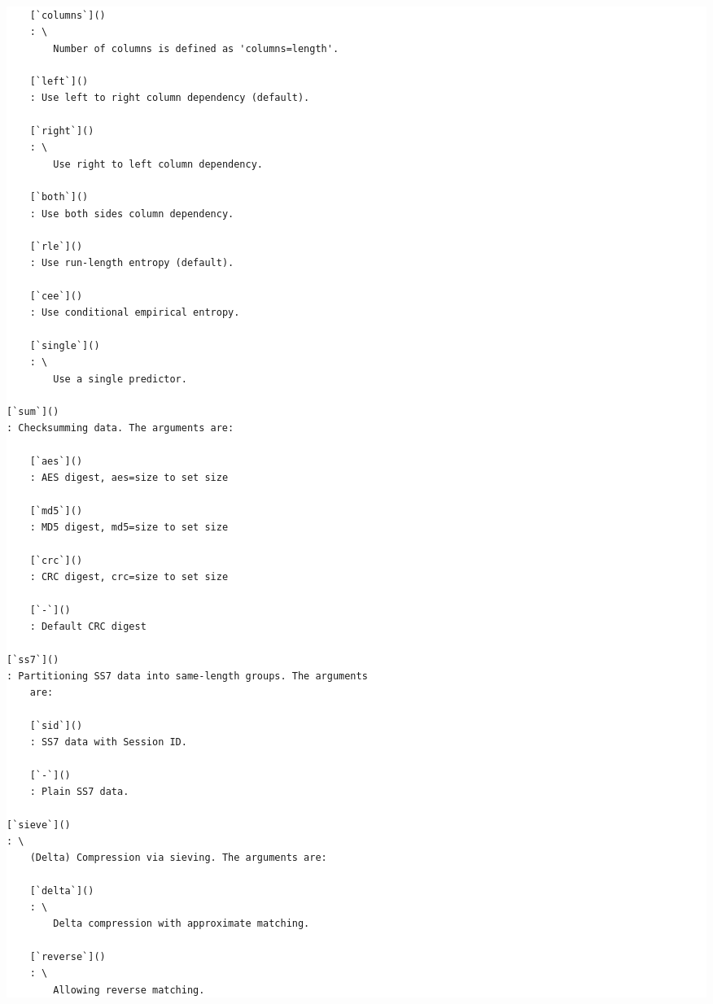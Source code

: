         [`columns`]()
        : \
            Number of columns is defined as 'columns=length'.

        [`left`]()
        : Use left to right column dependency (default).

        [`right`]()
        : \
            Use right to left column dependency.

        [`both`]()
        : Use both sides column dependency.

        [`rle`]()
        : Use run-length entropy (default).

        [`cee`]()
        : Use conditional empirical entropy.

        [`single`]()
        : \
            Use a single predictor.

    [`sum`]()
    : Checksumming data. The arguments are:

        [`aes`]()
        : AES digest, aes=size to set size

        [`md5`]()
        : MD5 digest, md5=size to set size

        [`crc`]()
        : CRC digest, crc=size to set size

        [`-`]()
        : Default CRC digest

    [`ss7`]()
    : Partitioning SS7 data into same-length groups. The arguments
        are:

        [`sid`]()
        : SS7 data with Session ID.

        [`-`]()
        : Plain SS7 data.

    [`sieve`]()
    : \
        (Delta) Compression via sieving. The arguments are:

        [`delta`]()
        : \
            Delta compression with approximate matching.

        [`reverse`]()
        : \
            Allowing reverse matching.
